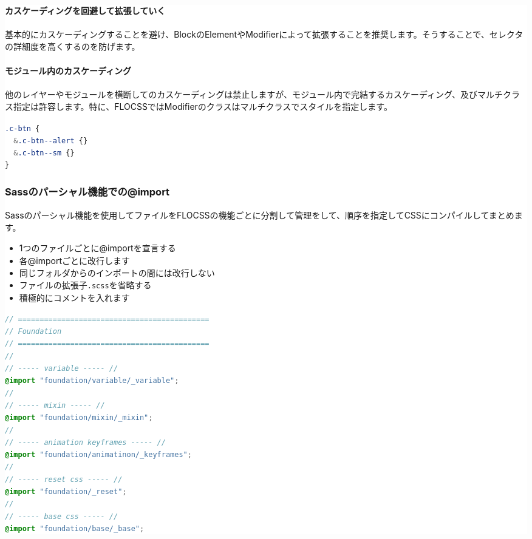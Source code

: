 
#### カスケーディングを回避して拡張していく

基本的にカスケーディングすることを避け、BlockのElementやModifierによって拡張することを推奨します。そうすることで、セレクタの詳細度を高くするのを防げます。


#### モジュール内のカスケーディング

他のレイヤーやモジュールを横断してのカスケーディングは禁止しますが、モジュール内で完結するカスケーディング、及びマルチクラス指定は許容します。特に、FLOCSSではModifierのクラスはマルチクラスでスタイルを指定します。

```scss
.c-btn {
  &.c-btn--alert {}
  &.c-btn--sm {}
}
```





### Sassのパーシャル機能での@import

Sassのパーシャル機能を使用してファイルをFLOCSSの機能ごとに分割して管理をして、順序を指定してCSSにコンパイルしてまとめます。


* 1つのファイルごとに@importを宣言する
* 各@importごとに改行します
* 同じフォルダからのインポートの間には改行しない
* ファイルの拡張子`.scss`を省略する
* 積極的にコメントを入れます

```scss
// ============================================
// Foundation
// ============================================
//
// ----- variable ----- //
@import "foundation/variable/_variable";
//
// ----- mixin ----- //
@import "foundation/mixin/_mixin";
//
// ----- animation keyframes ----- //
@import "foundation/animatinon/_keyframes";
//
// ----- reset css ----- //
@import "foundation/_reset";
//
// ----- base css ----- //
@import "foundation/base/_base";
```






